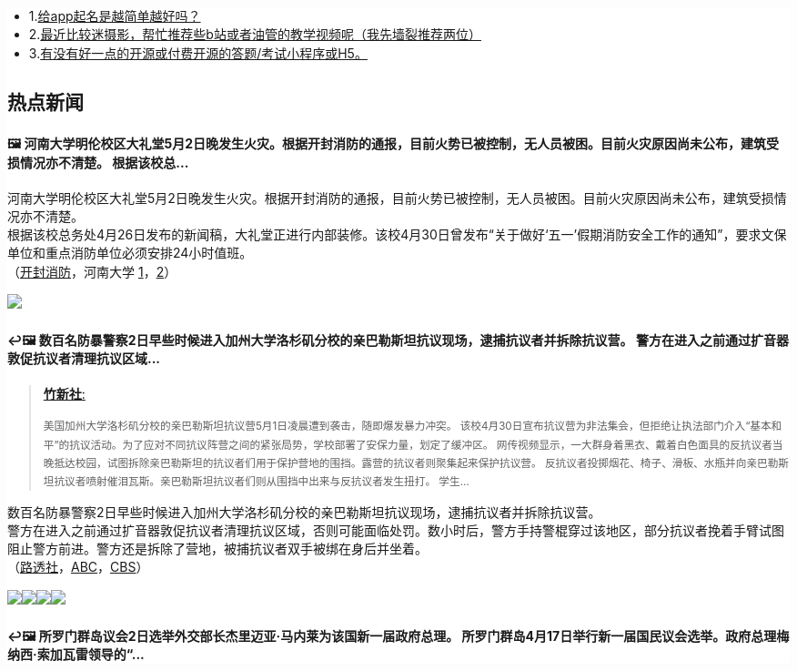 - 1.[给app起名是越简单越好吗？](https://www.v2ex.com/t/1037489#reply5)
- 2.[最近比较迷摄影，帮忙推荐些b站或者油管的教学视频呢（我先墙裂推荐两位）](https://www.v2ex.com/t/1037487#reply1)
- 3.[有没有好一点的开源或付费开源的答题/考试小程序或H5。](https://www.v2ex.com/t/1037488#reply1)
## 热点新闻

#### 🖼 河南大学明伦校区大礼堂5月2日晚发生火灾。根据开封消防的通报，目前火势已被控制，无人员被困。目前火灾原因尚未公布，建筑受损情况亦不清楚。 根据该校总...
<p>河南大学明伦校区大礼堂5月2日晚发生火灾。根据开封消防的通报，目前火势已被控制，无人员被困。目前火灾原因尚未公布，建筑受损情况亦不清楚。<br>根据该校总务处4月26日发布的新闻稿，大礼堂正进行内部装修。该校4月30日曾发布“关于做好‘五一’假期消防安全工作的通知”，要求文保单位和重点消防单位必须安排24小时值班。<br>（<a href="https://weibo.com/2452004593/OcudRyu7q" target="_blank" rel="noopener" onclick="return confirm('Open this link?\n\n'+this.href);">开封消防</a>，河南大学 <a href="https://hq.henu.edu.cn/info/1006/3832.htm" target="_blank" rel="noopener" onclick="return confirm('Open this link?\n\n'+this.href);">1</a>，<a href="http://news.henu.edu.cn/info/1009/128755.htm" target="_blank" rel="noopener" onclick="return confirm('Open this link?\n\n'+this.href);">2</a>）</p><img src="https://cdn5.cdn-telegram.org/file/OrqqtiAn1vncU-_7YulyYeNNpKiM6ssoI3C9cMxNPFU2kHyQlaD-bIP-v_7lWCV1h6z0PGDLMlKUU4t5M8TsjX_4eZg7UvA5JUyB1L_XYqeV6rd-Z5-H2flv4gO6JrzDmyBd3S0c-ht5jI36ZtrBZk8Tg0wa5HztxvOASRYeC76Ds8VVIG5N7RIdDHY0UUXhsWxSuD-i9hXvtFNW7QxsTNkM7n0LRizo4nMEfVkBGrrmB6NlSj_hgtuIgPMaePWyvdfxNmEH0QlFHkLSC61ISbUiiN3RrKWHEvuYTMZIES1rtPVRNVAtjJEHP9QMGBp6TZsbwP8BRwzs9KHHOwQAqQ.jpg" referrerpolicy="no-referrer">

#### ↩️🖼 数百名防暴警察2日早些时候进入加州大学洛杉矶分校的亲巴勒斯坦抗议现场，逮捕抗议者并拆除抗议营。 警方在进入之前通过扩音器敦促抗议者清理抗议区域...
<div class="rsshub-quote"><blockquote>                                    <p><a href="https://t.me/tnews365/30298"><b>竹新社</b>:</a></p>                                    <p><small>美国加州大学洛杉矶分校的亲巴勒斯坦抗议营5月1日凌晨遭到袭击，随即爆发暴力冲突。 该校4月30日宣布抗议营为非法集会，但拒绝让执法部门介入“基本和平”的抗议活动。为了应对不同抗议阵营之间的紧张局势，学校部署了安保力量，划定了缓冲区。 网传视频显示，一大群身着黑衣、戴着白色面具的反抗议者当晚抵达校园，试图拆除亲巴勒斯坦的抗议者们用于保护营地的围挡。露营的抗议者则聚集起来保护抗议营。 反抗议者投掷烟花、椅子、滑板、水瓶并向亲巴勒斯坦抗议者喷射催泪瓦斯。亲巴勒斯坦抗议者们则从围挡中出来与反抗议者发生扭打。 学生…</small></p>                                                                    </blockquote></div><p></p><div class="tgme_widget_message_text js-message_text" dir="auto">数百名防暴警察2日早些时候进入加州大学洛杉矶分校的亲巴勒斯坦抗议现场，逮捕抗议者并拆除抗议营。<br>警方在进入之前通过扩音器敦促抗议者清理抗议区域，否则可能面临处罚。数小时后，警方手持警棍穿过该地区，部分抗议者挽着手臂试图阻止警方前进。警方还是拆除了营地，被捕抗议者双手被绑在身后并坐着。<br>（<a href="https://www.reuters.com/world/us/california-police-flatten-pro-palestinian-camp-ucla-arrest-protesters-2024-05-02/" target="_blank" rel="noopener" onclick="return confirm('Open this link?\n\n'+this.href);">路透社</a>，<a href="https://abcnews.go.com/US/live-updates/college-protests-israel-palestine-war/?id=109734946" target="_blank" rel="noopener" onclick="return confirm('Open this link?\n\n'+this.href);">ABC</a>，<a href="https://www.cbsnews.com/news/ucla-tense-scene-police-order-protesters-to-leave-nationwide-pro-palestinian-protests/" target="_blank" rel="noopener" onclick="return confirm('Open this link?\n\n'+this.href);">CBS</a>）</div><p></p><img src="https://cdn5.cdn-telegram.org/file/XEyuo-AeMqTyEcKDLdxN9yPr0LDjJ2q9b0igdYSSaMpxWZhyQQhDM_5SnTuJvHIVSJS5MToF8lwLfHNFc7lqBXILok3bJ3-3BH9rhDjDAg5bYhYIsCd0r7FR7iHqIBefTXqSTpchAOR4NCvK9G3J9BeU-10ZA97ak1ApnsBrylhQEdMH9r8tZHg9HDiNOIIb5CH8cRjo_kQSpwrP1P6TJMsNN6T7Cntu29ZpR6u6dlUbQ8JdMZzFNQmgzC6wlFeruohQyFGHehmNQbpqNckq1gQTe0TozoF5Vvq9ky-rGTZCXmtMa5AcbWhK812tNSiYQLIg5JWJ7AnqDHvBtXo0Gg.jpg" referrerpolicy="no-referrer"><img src="https://cdn5.cdn-telegram.org/file/aqCIgZKO0xamc9VWYtq3U8fMeaENtdfFk8wxzUkforRiPqZ8gvSigOJ-BD-kRqEbBs1UOnvqGzPjTXv80MuR0063Vb1pVzVVGWpTbVwweVb8qGCi1UmOmHKBUAFv9fFfLW5tteeuU6sAoyF6JT-yL5TaV8Pn77oh0vuq4OSa17jOPPu44-43AhlD6ebkXMANz_pFhGAxtq6IOirad7Zw8eustvwGxw8yk7zRORSlxyODU4BwdRn96m_Dri5kJNkdTS8KeFg1wu816zejiDGnyR00B7NkBkIJB2sDSkkJcCz5_tMTC1qO1tHL4g14EuAZNO2Vl42V9-bISV4C_Shigg.jpg" referrerpolicy="no-referrer"><img src="https://cdn5.cdn-telegram.org/file/O7rr-q0KkgWfVwh-ExTviFlBUQwkQA4-Rv30EEG4XSyEFIXuhKSG2YzTMJL5QT0rZUsYY729Hsy1kwtiRl26_MsNbPj4C_llrzr34CMeInVsVG7qc8apknsKfVRflEiVzoXBGB1RdTN82gl11fxpRJnOmEysMhV5xAdEPzFFrhM-0Jf5QeCd-eGeJWM24CRejoAY5g2aXbMSTGzsPtkCNcN_2TuN0CemD3SVdlve43V93miZQJjmHVkBkN0_ChNNNgDzNLpeARZJHfnk4Fz-djk1eQnV2FXJdTVcQtXOjozW-e3j0BVNAhLA7XphjMmilJjkF7UpoRki24coiv0e5Q.jpg" referrerpolicy="no-referrer"><img src="https://cdn5.cdn-telegram.org/file/LX6D91hW9H80iny0tEFcD9WcVq7tygE7U3_LqNPb6TpQ6hieWlENM6wtPAHqCZgtx-bx7bNPy8-cudZi8chUO3eVjkUaZWI-0Q9vb7hS3zpHHaOcISBJc9kdxcfljisAqVFRnaU4wvhvHCiK7hJo75D5T-XswulFWC5vv3XxJqcpGLaxnIMsOu4So6cc30sHc65flqydc01HE13mrys4vu4FFa5RwuCINaw9iwJHF69ERdZRJnuf4m6bya3f2J-scLPAdIUyodfy6c7mebFobH1jdaZCx3fGWzvVInA6zlBY07h5zinmOlndZKYToLCFo9kcO4rCtbH98bZrQhCXaQ.jpg" referrerpolicy="no-referrer">

#### ↩️🖼 所罗门群岛议会2日选举外交部长杰里迈亚·马内莱为该国新一届政府总理。 所罗门群岛4月17日举行新一届国民议会选举。政府总理梅纳西·索加瓦雷领导的“...